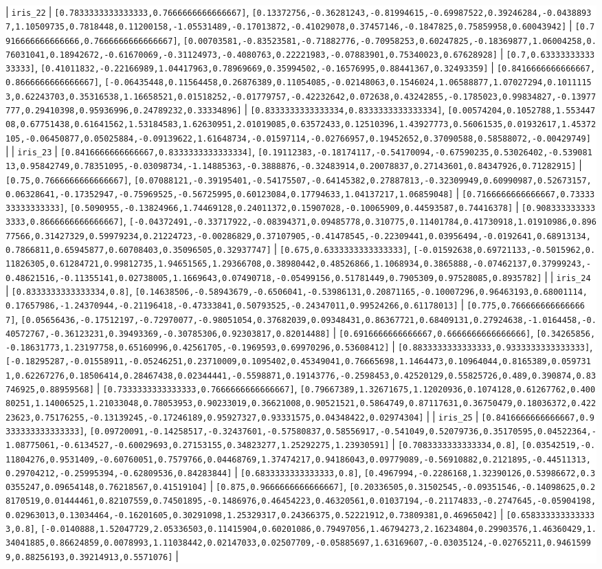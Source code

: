 | `iris_22` | `[0.7833333333333333,0.7666666666666667]`, `[0.13372756,-0.36281243,-0.81994615,-0.69987522,0.39246284,-0.04388937,1.10509735,0.7818448,0.11200158,-1.05531489,-0.17013872,-0.41029078,0.37457146,-0.1847825,0.75859958,0.60043942]` | `[0.7916666666666666,0.7666666666666667]`, `[0.00703581,-0.83523581,-0.71882776,-0.70958253,0.60247825,-0.18369877,1.06004258,0.76031041,0.18942672,-0.61670069,-0.31124973,-0.4080763,0.22221983,-0.07883901,0.75340023,0.67628928]` | `[0.7,0.6333333333333333]`, `[0.41011832,-0.22166989,1.04417963,0.78969669,0.35994502,-0.16576995,0.88441367,0.32493359]` | `[0.8416666666666667,0.8666666666666667]`, `[-0.06435448,0.11564458,0.26876389,0.11054085,-0.02148063,0.1546024,1.06588877,1.07027294,0.10111153,0.62243703,0.35316538,1.16658521,0.01518252,-0.01779757,-0.42232642,0.072638,0.43242855,-0.1785023,0.99834827,-0.13977777,0.29410398,0.95936996,0.24789232,0.33334896]` | `[0.8333333333333334,0.8333333333333334]`, `[0.00574204,0.1052788,1.55344708,0.67751438,0.61641562,1.53184583,1.62630951,2.01019085,0.63572433,0.12510396,1.43927773,0.56061535,0.01932617,1.45372105,-0.06450877,0.05025884,-0.09139622,1.61648734,-0.01597114,-0.02766957,0.19452652,0.37090588,0.58588072,-0.00429749]` |
| `iris_23` | `[0.8416666666666667,0.8333333333333334]`, `[0.19112383,-0.18174117,-0.54170094,-0.67590235,0.53026402,-0.53908113,0.95842749,0.78351095,-0.03098734,-1.14885363,-0.3888876,-0.32483914,0.20078837,0.27143601,0.84347926,0.71282915]` | `[0.75,0.7666666666666667]`, `[0.07088121,-0.39195401,-0.54175507,-0.64145382,0.27887813,-0.32309949,0.60990987,0.52673157,0.06328641,-0.17352947,-0.75969525,-0.56725995,0.60123084,0.17794633,1.04137217,1.06859048]` | `[0.7166666666666667,0.7333333333333333]`, `[0.5090955,-0.13824966,1.74469128,0.24011372,0.15907028,-0.10065909,0.44593587,0.74416378]` | `[0.9083333333333333,0.8666666666666667]`, `[-0.04372491,-0.33717922,-0.08394371,0.09485778,0.310775,0.11401784,0.41730918,1.01910986,0.89677566,0.31427329,0.59979234,0.21224723,-0.00286829,0.37107905,-0.41478545,-0.22309441,0.03956494,-0.0192641,0.68913134,0.7866811,0.65945877,0.60708403,0.35096505,0.32937747]` | `[0.675,0.6333333333333333]`, `[-0.01592638,0.69721133,-0.5015962,0.11826305,0.61284721,0.99812735,1.94651565,1.29366708,0.38980442,0.48526866,1.1068934,0.3865888,-0.07462137,0.37999243,-0.48621516,-0.11355141,0.02738005,1.1669643,0.07490718,-0.05499156,0.51781449,0.7905309,0.97528085,0.8935782]` |
| `iris_24` | `[0.8333333333333334,0.8]`, `[0.14638506,-0.58943679,-0.6506041,-0.53986131,0.20871165,-0.10007296,0.96463193,0.68001114,0.17657986,-1.24370944,-0.21196418,-0.47333841,0.50793525,-0.24347011,0.99524266,0.61178013]` | `[0.775,0.7666666666666667]`, `[0.05656436,-0.17512197,-0.72970077,-0.98051054,0.37682039,0.09348431,0.86367721,0.68409131,0.27924638,-1.0164458,-0.40572767,-0.36123231,0.39493369,-0.30785306,0.92303817,0.82014488]` | `[0.6916666666666667,0.6666666666666666]`, `[0.34265856,-0.18631773,1.23197758,0.65160996,0.42561705,-0.1969593,0.69970296,0.53608412]` | `[0.8833333333333333,0.9333333333333333]`, `[-0.18295287,-0.01558911,-0.05246251,0.23710009,0.1095402,0.45349041,0.76665698,1.1464473,0.10964044,0.8165389,0.0597311,0.62267276,0.18506414,0.28467438,0.02344441,-0.5598871,0.19143776,-0.2598453,0.42520129,0.55825726,0.489,0.390874,0.83746925,0.88959568]` | `[0.7333333333333333,0.7666666666666667]`, `[0.79667389,1.32671675,1.12020936,0.1074128,0.61267762,0.40080251,1.14006525,1.21033048,0.78053953,0.90233019,0.36621008,0.90521521,0.5864749,0.87117631,0.36750479,0.18036372,0.42223623,0.75176255,-0.13139245,-0.17246189,0.95927327,0.93331575,0.04348422,0.02974304]` |
| `iris_25` | `[0.8416666666666667,0.9333333333333333]`, `[0.09720091,-0.14258517,-0.32437601,-0.57580837,0.58556917,-0.541049,0.52079736,0.35170595,0.04522364,-1.08775061,-0.6134527,-0.60029693,0.27153155,0.34823277,1.25292275,1.23930591]` | `[0.7083333333333334,0.8]`, `[0.03542519,-0.11804276,0.9531409,-0.60760051,0.7579766,0.04468769,1.37474217,0.94186043,0.09779089,-0.56910882,0.2121895,-0.44511313,0.29704212,-0.25995394,-0.62809536,0.84283844]` | `[0.6833333333333333,0.8]`, `[0.4967994,-0.2286168,1.32390126,0.53986672,0.30355247,0.09654148,0.76218567,0.41519104]` | `[0.875,0.9666666666666667]`, `[0.20336505,0.31502545,-0.09351546,-0.14098625,0.28170519,0.01444461,0.82107559,0.74501895,-0.1486976,0.46454223,0.46320561,0.01037194,-0.21174833,-0.2747645,-0.05904198,0.02963013,0.13034464,-0.16201605,0.30291098,1.25329317,0.24366375,0.52221912,0.73809381,0.46965042]` | `[0.6583333333333333,0.8]`, `[-0.0140888,1.52047729,2.05336503,0.11415904,0.60201086,0.79497056,1.46794273,2.16234804,0.29903576,1.46360429,1.34041885,0.86624859,0.0078993,1.11038442,0.02147033,0.02507709,-0.05885697,1.63169607,-0.03035124,-0.02765211,0.94615999,0.88256193,0.39214913,0.5571076]` |